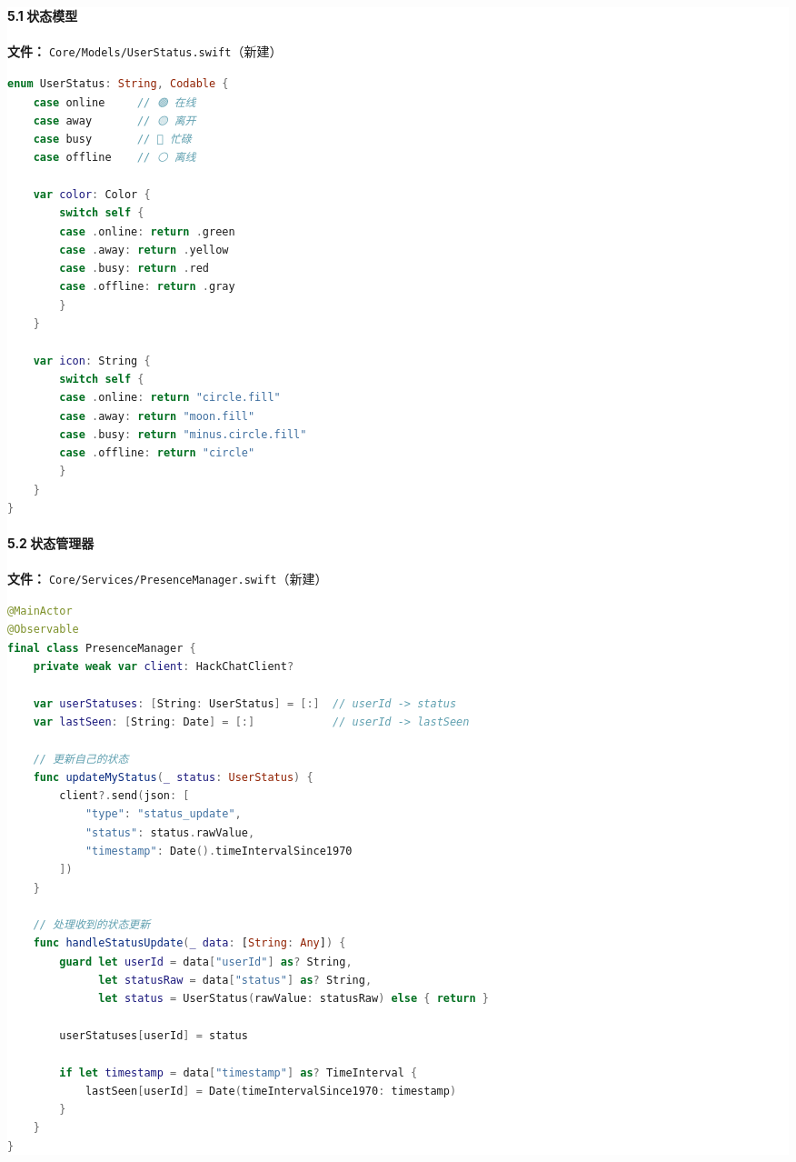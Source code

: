 #### 5.1 状态模型

**文件：** `Core/Models/UserStatus.swift`（新建）

```swift
enum UserStatus: String, Codable {
    case online     // 🟢 在线
    case away       // 🟡 离开
    case busy       // 🔴 忙碌
    case offline    // ⚪ 离线
    
    var color: Color {
        switch self {
        case .online: return .green
        case .away: return .yellow
        case .busy: return .red
        case .offline: return .gray
        }
    }
    
    var icon: String {
        switch self {
        case .online: return "circle.fill"
        case .away: return "moon.fill"
        case .busy: return "minus.circle.fill"
        case .offline: return "circle"
        }
    }
}
```

#### 5.2 状态管理器

**文件：** `Core/Services/PresenceManager.swift`（新建）

```swift
@MainActor
@Observable
final class PresenceManager {
    private weak var client: HackChatClient?
    
    var userStatuses: [String: UserStatus] = [:]  // userId -> status
    var lastSeen: [String: Date] = [:]            // userId -> lastSeen
    
    // 更新自己的状态
    func updateMyStatus(_ status: UserStatus) {
        client?.send(json: [
            "type": "status_update",
            "status": status.rawValue,
            "timestamp": Date().timeIntervalSince1970
        ])
    }
    
    // 处理收到的状态更新
    func handleStatusUpdate(_ data: [String: Any]) {
        guard let userId = data["userId"] as? String,
              let statusRaw = data["status"] as? String,
              let status = UserStatus(rawValue: statusRaw) else { return }
        
        userStatuses[userId] = status
        
        if let timestamp = data["timestamp"] as? TimeInterval {
            lastSeen[userId] = Date(timeIntervalSince1970: timestamp)
        }
    }
}
```